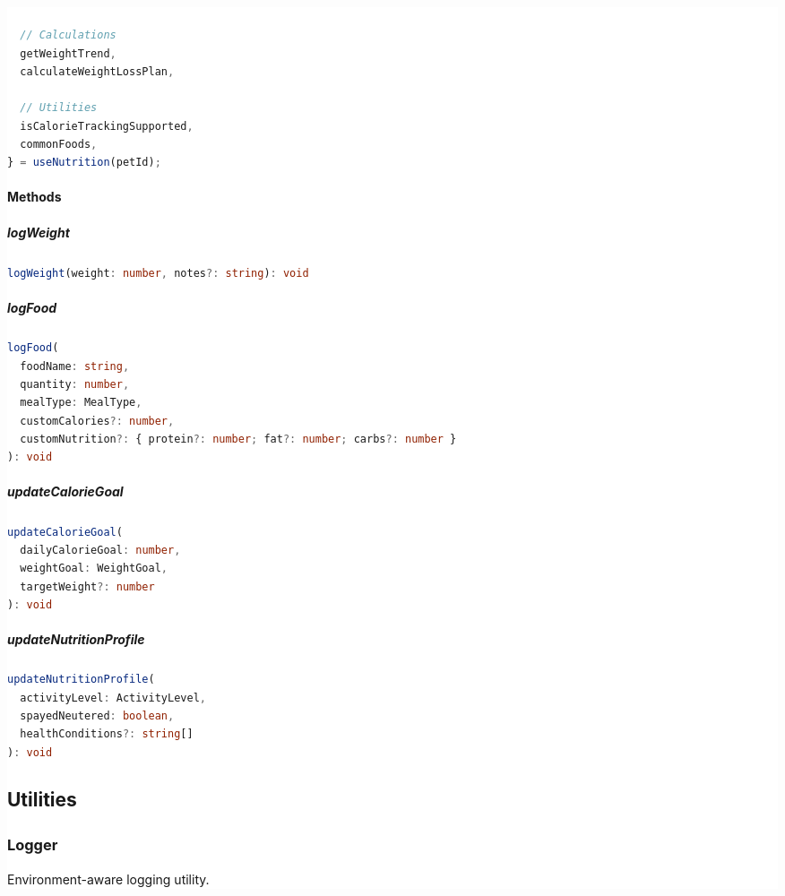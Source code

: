 ```typescript

  // Calculations
  getWeightTrend,
  calculateWeightLossPlan,

  // Utilities
  isCalorieTrackingSupported,
  commonFoods,
} = useNutrition(petId);
```

#### Methods

##### logWeight
```typescript
logWeight(weight: number, notes?: string): void
```

##### logFood
```typescript
logFood(
  foodName: string,
  quantity: number,
  mealType: MealType,
  customCalories?: number,
  customNutrition?: { protein?: number; fat?: number; carbs?: number }
): void
```

##### updateCalorieGoal
```typescript
updateCalorieGoal(
  dailyCalorieGoal: number,
  weightGoal: WeightGoal,
  targetWeight?: number
): void
```

##### updateNutritionProfile
```typescript
updateNutritionProfile(
  activityLevel: ActivityLevel,
  spayedNeutered: boolean,
  healthConditions?: string[]
): void
```

## Utilities

### Logger

Environment-aware logging utility.
